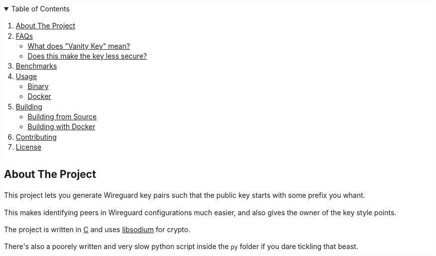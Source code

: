   </p>
</p>


<details open="open">
  <summary>Table of Contents</summary>
  <ol>
    <li>
      <a href="#about-the-project">About The Project</a>
    </li>
    <li>
      <a href="#faqs">FAQs</a>
      <ul>
        <li><a href="#what-does-vanity-key-mean">What does "Vanity Key" mean?</a></li>
        <li><a href="#does-this-make-the-key-less-secure">Does this make the key less secure?</a></li>
      </ul>
    </li>
    <li>
      <a href="#benchmarks">Benchmarks</a>
    </li>
    <li>
      <a href="#usage">Usage</a>
      <ul>
        <li><a href="#what-does-vanity-key-mean">Binary</a></li>
        <li><a href="#does-this-make-the-key-less-secure">Docker</a></li>
      </ul>
    </li>
    <li>
      <a href="#building">Building</a>
      <ul>
        <li><a href="#what-does-vanity-key-mean">Building from Source</a></li>
        <li><a href="#does-this-make-the-key-less-secure">Building with Docker</a></li>
      </ul>
    </li>
    <li><a href="#contributing">Contributing</a></li>
    <li><a href="#license">License</a></li>
  </ol>
</details>



## About The Project

This project lets you generate Wireguard key pairs such that the public key starts
with some prefix you whant.

This makes identifying peers in Wireguard configurations much easier, and also
gives the owner of the key style points. 

The project is written in [C](https://knowyourmeme.com/memes/i-am-speed) and uses [libsodium](https://github.com/jedisct1/libsodium) for crypto.

There's also a poorely written and very slow python script inside the `py` folder if you dare tickling that beast.
